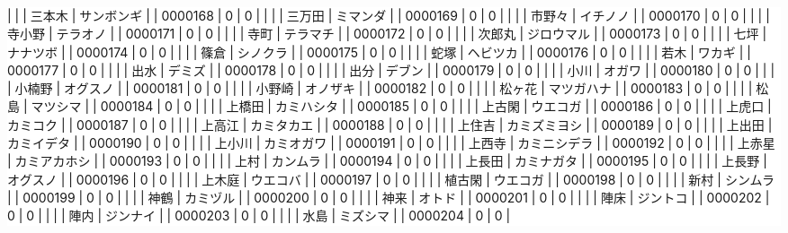 |  |  | 三本木 | サンボンギ |  | 0000168 | 0 | 0 |
|  |  | 三万田 | ミマンダ |  | 0000169 | 0 | 0 |
|  |  | 市野々 | イチノノ |  | 0000170 | 0 | 0 |
|  |  | 寺小野 | テラオノ |  | 0000171 | 0 | 0 |
|  |  | 寺町 | テラマチ |  | 0000172 | 0 | 0 |
|  |  | 次郎丸 | ジロウマル |  | 0000173 | 0 | 0 |
|  |  | 七坪 | ナナツボ |  | 0000174 | 0 | 0 |
|  |  | 篠倉 | シノクラ |  | 0000175 | 0 | 0 |
|  |  | 蛇塚 | ヘビツカ |  | 0000176 | 0 | 0 |
|  |  | 若木 | ワカギ |  | 0000177 | 0 | 0 |
|  |  | 出水 | デミズ |  | 0000178 | 0 | 0 |
|  |  | 出分 | デブン |  | 0000179 | 0 | 0 |
|  |  | 小川 | オガワ |  | 0000180 | 0 | 0 |
|  |  | 小楠野 | オグスノ |  | 0000181 | 0 | 0 |
|  |  | 小野崎 | オノザキ |  | 0000182 | 0 | 0 |
|  |  | 松ヶ花 | マツガハナ |  | 0000183 | 0 | 0 |
|  |  | 松島 | マツシマ |  | 0000184 | 0 | 0 |
|  |  | 上橋田 | カミハシタ |  | 0000185 | 0 | 0 |
|  |  | 上古閑 | ウエコガ |  | 0000186 | 0 | 0 |
|  |  | 上虎口 | カミコク |  | 0000187 | 0 | 0 |
|  |  | 上高江 | カミタカエ |  | 0000188 | 0 | 0 |
|  |  | 上住吉 | カミズミヨシ |  | 0000189 | 0 | 0 |
|  |  | 上出田 | カミイデタ |  | 0000190 | 0 | 0 |
|  |  | 上小川 | カミオガワ |  | 0000191 | 0 | 0 |
|  |  | 上西寺 | カミニシデラ |  | 0000192 | 0 | 0 |
|  |  | 上赤星 | カミアカホシ |  | 0000193 | 0 | 0 |
|  |  | 上村 | カンムラ |  | 0000194 | 0 | 0 |
|  |  | 上長田 | カミナガタ |  | 0000195 | 0 | 0 |
|  |  | 上長野 | オグスノ |  | 0000196 | 0 | 0 |
|  |  | 上木庭 | ウエコバ |  | 0000197 | 0 | 0 |
|  |  | 植古閑 | ウエコガ |  | 0000198 | 0 | 0 |
|  |  | 新村 | シンムラ |  | 0000199 | 0 | 0 |
|  |  | 神鶴 | カミヅル |  | 0000200 | 0 | 0 |
|  |  | 神来 | オトド |  | 0000201 | 0 | 0 |
|  |  | 陣床 | ジントコ |  | 0000202 | 0 | 0 |
|  |  | 陣内 | ジンナイ |  | 0000203 | 0 | 0 |
|  |  | 水島 | ミズシマ |  | 0000204 | 0 | 0 |